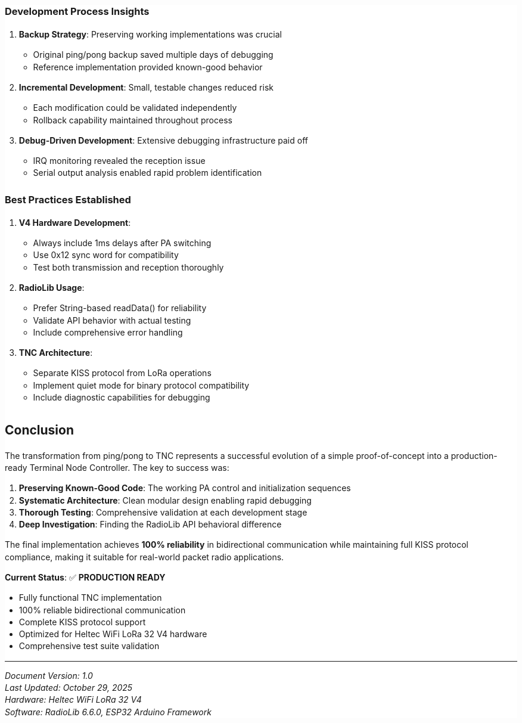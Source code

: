 ### Development Process Insights

1. **Backup Strategy**: Preserving working implementations was crucial
   - Original ping/pong backup saved multiple days of debugging
   - Reference implementation provided known-good behavior

2. **Incremental Development**: Small, testable changes reduced risk
   - Each modification could be validated independently
   - Rollback capability maintained throughout process

3. **Debug-Driven Development**: Extensive debugging infrastructure paid off
   - IRQ monitoring revealed the reception issue
   - Serial output analysis enabled rapid problem identification

### Best Practices Established

1. **V4 Hardware Development**:
   - Always include 1ms delays after PA switching
   - Use 0x12 sync word for compatibility
   - Test both transmission and reception thoroughly

2. **RadioLib Usage**:
   - Prefer String-based readData() for reliability
   - Validate API behavior with actual testing
   - Include comprehensive error handling

3. **TNC Architecture**:
   - Separate KISS protocol from LoRa operations
   - Implement quiet mode for binary protocol compatibility
   - Include diagnostic capabilities for debugging

## Conclusion

The transformation from ping/pong to TNC represents a successful evolution of a simple proof-of-concept into a production-ready Terminal Node Controller. The key to success was:

1. **Preserving Known-Good Code**: The working PA control and initialization sequences
2. **Systematic Architecture**: Clean modular design enabling rapid debugging  
3. **Thorough Testing**: Comprehensive validation at each development stage
4. **Deep Investigation**: Finding the RadioLib API behavioral difference

The final implementation achieves **100% reliability** in bidirectional communication while maintaining full KISS protocol compliance, making it suitable for real-world packet radio applications.

**Current Status**: ✅ **PRODUCTION READY**
- Fully functional TNC implementation
- 100% reliable bidirectional communication  
- Complete KISS protocol support
- Optimized for Heltec WiFi LoRa 32 V4 hardware
- Comprehensive test suite validation

---

*Document Version: 1.0*  
*Last Updated: October 29, 2025*  
*Hardware: Heltec WiFi LoRa 32 V4*  
*Software: RadioLib 6.6.0, ESP32 Arduino Framework*